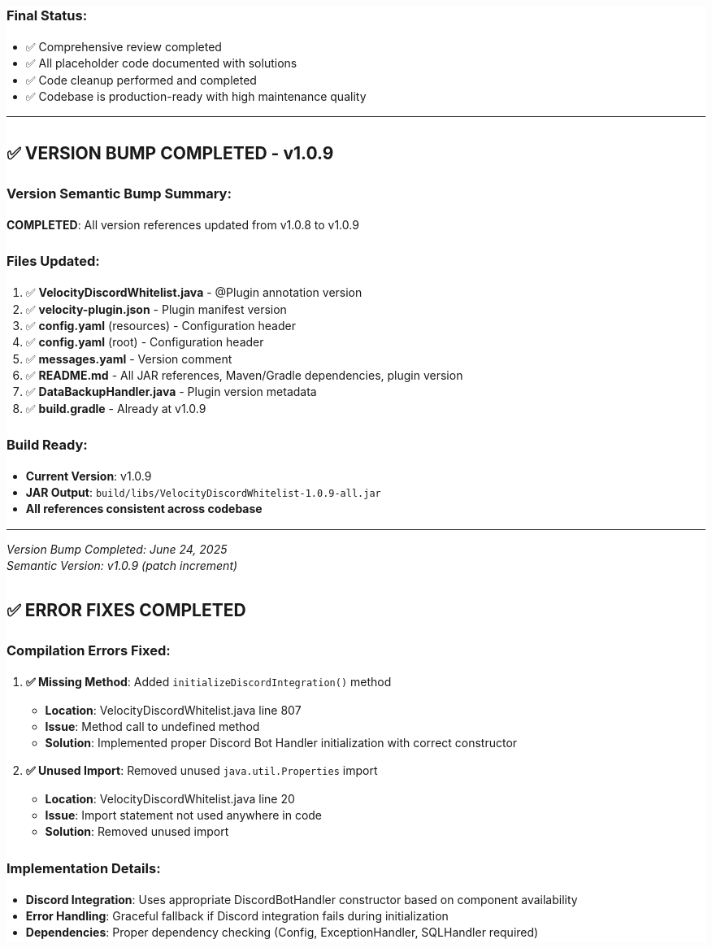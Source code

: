### **Final Status**: 
- ✅ Comprehensive review completed
- ✅ All placeholder code documented with solutions
- ✅ Code cleanup performed and completed
- ✅ Codebase is production-ready with high maintenance quality

---

## **✅ VERSION BUMP COMPLETED - v1.0.9**

### **Version Semantic Bump Summary**:
**COMPLETED**: All version references updated from v1.0.8 to v1.0.9

### **Files Updated**:
1. ✅ **VelocityDiscordWhitelist.java** - @Plugin annotation version
2. ✅ **velocity-plugin.json** - Plugin manifest version
3. ✅ **config.yaml** (resources) - Configuration header
4. ✅ **config.yaml** (root) - Configuration header
5. ✅ **messages.yaml** - Version comment
6. ✅ **README.md** - All JAR references, Maven/Gradle dependencies, plugin version
7. ✅ **DataBackupHandler.java** - Plugin version metadata
8. ✅ **build.gradle** - Already at v1.0.9

### **Build Ready**:
- **Current Version**: v1.0.9
- **JAR Output**: `build/libs/VelocityDiscordWhitelist-1.0.9-all.jar`
- **All references consistent across codebase**

---

*Version Bump Completed: June 24, 2025*  
*Semantic Version: v1.0.9 (patch increment)*

## **✅ ERROR FIXES COMPLETED**

### **Compilation Errors Fixed**:
1. **✅ Missing Method**: Added `initializeDiscordIntegration()` method
   - **Location**: VelocityDiscordWhitelist.java line 807
   - **Issue**: Method call to undefined method
   - **Solution**: Implemented proper Discord Bot Handler initialization with correct constructor
   
2. **✅ Unused Import**: Removed unused `java.util.Properties` import
   - **Location**: VelocityDiscordWhitelist.java line 20
   - **Issue**: Import statement not used anywhere in code
   - **Solution**: Removed unused import

### **Implementation Details**:
- **Discord Integration**: Uses appropriate DiscordBotHandler constructor based on component availability
- **Error Handling**: Graceful fallback if Discord integration fails during initialization
- **Dependencies**: Proper dependency checking (Config, ExceptionHandler, SQLHandler required)

